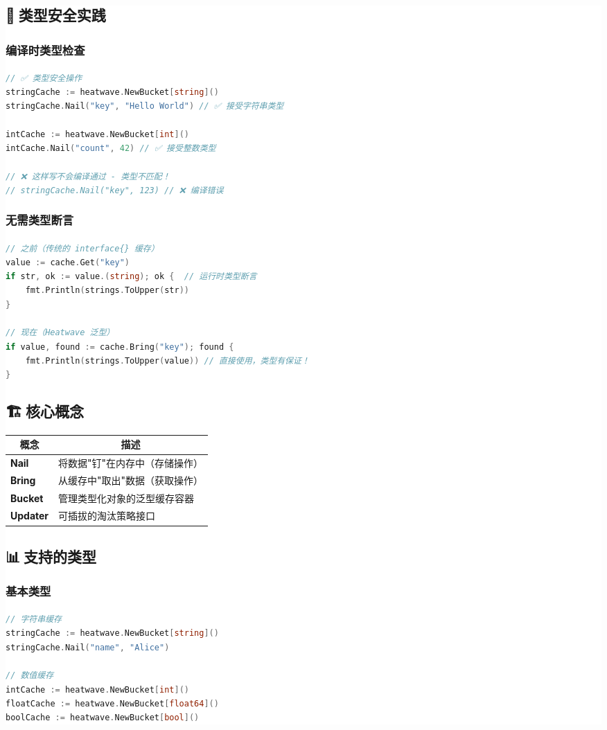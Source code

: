 ## 🎯 类型安全实践

### 编译时类型检查

```go
// ✅ 类型安全操作
stringCache := heatwave.NewBucket[string]()
stringCache.Nail("key", "Hello World") // ✅ 接受字符串类型

intCache := heatwave.NewBucket[int]()
intCache.Nail("count", 42) // ✅ 接受整数类型

// ❌ 这样写不会编译通过 - 类型不匹配！
// stringCache.Nail("key", 123) // ❌ 编译错误
```

### 无需类型断言

```go
// 之前（传统的 interface{} 缓存）
value := cache.Get("key")
if str, ok := value.(string); ok {  // 运行时类型断言
    fmt.Println(strings.ToUpper(str))
}

// 现在（Heatwave 泛型）
if value, found := cache.Bring("key"); found {
    fmt.Println(strings.ToUpper(value)) // 直接使用，类型有保证！
}
```

## 🏗️ 核心概念

| 概念 | 描述 |
|------|------|
| **Nail** | 将数据"钉"在内存中（存储操作） |
| **Bring** | 从缓存中"取出"数据（获取操作） |
| **Bucket** | 管理类型化对象的泛型缓存容器 |
| **Updater** | 可插拔的淘汰策略接口 |

## 📊 支持的类型

### 基本类型
```go
// 字符串缓存
stringCache := heatwave.NewBucket[string]()
stringCache.Nail("name", "Alice")

// 数值缓存
intCache := heatwave.NewBucket[int]()
floatCache := heatwave.NewBucket[float64]()
boolCache := heatwave.NewBucket[bool]()
```
